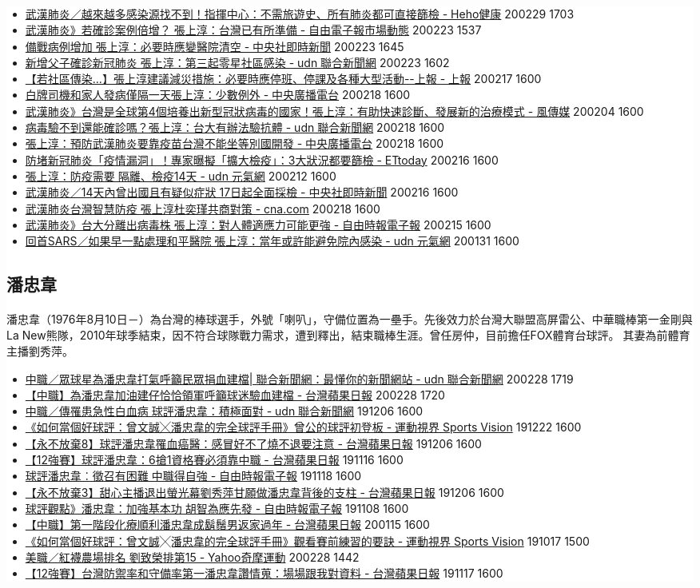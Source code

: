 - [武漢肺炎／越來越多感染源找不到！指揮中心：不需旅遊史、所有肺炎都可直接篩檢 - Heho健康](https://heho.com.tw/archives/71377 "武漢肺炎／越來越多感染源找不到！指揮中心：不需旅遊史、所有肺炎都可直接篩檢 - Heho健康") 200229 1703
- [武漢肺炎》若確診案例倍增？ 張上淳：台灣已有所準備 - 自由電子報市場動態](https://news.ltn.com.tw/news/life/breakingnews/3077315 "武漢肺炎》若確診案例倍增？ 張上淳：台灣已有所準備 - 自由電子報市場動態") 200223 1537
- [備戰病例增加 張上淳：必要時應變醫院清空 - 中央社即時新聞](https://www.cna.com.tw/news/ahel/202002230152.aspx "備戰病例增加 張上淳：必要時應變醫院清空 - 中央社即時新聞") 200223 1645
- [新增父子確診新冠肺炎 張上淳：第三起零星社區感染 - udn 聯合新聞網](https://udn.com/news/story/120940/4364911 "新增父子確診新冠肺炎 張上淳：第三起零星社區感染 - udn 聯合新聞網") 200223 1602
- [【若社區傳染...】張上淳建議減災措施：必要時應停班、停課及各種大型活動--上報 - 上報](https://www.upmedia.mg/news_info.php?SerialNo=81464 "【若社區傳染...】張上淳建議減災措施：必要時應停班、停課及各種大型活動--上報 - 上報") 200217 1600
- [白牌司機和家人發病僅隔一天張上淳：少數例外 - 中央廣播電台](https://www.rti.org.tw/news/view/id/2052005 "白牌司機和家人發病僅隔一天張上淳：少數例外 - 中央廣播電台") 200218 1600
- [武漢肺炎》台灣是全球第4個培養出新型冠狀病毒的國家！張上淳：有助快速診斷、發展新的治療模式 - 風傳媒](https://www.storm.mg/article/2254661 "武漢肺炎》台灣是全球第4個培養出新型冠狀病毒的國家！張上淳：有助快速診斷、發展新的治療模式 - 風傳媒") 200204 1600
- [病毒驗不到還能確診嗎？張上淳：台大有辦法驗抗體 - udn 聯合新聞網](https://udn.com/news/story/120940/4352104 "病毒驗不到還能確診嗎？張上淳：台大有辦法驗抗體 - udn 聯合新聞網") 200218 1600
- [張上淳：預防武漢肺炎要靠疫苗台灣不能坐等別國開發 - 中央廣播電台](https://www.rti.org.tw/news/view/id/2052091 "張上淳：預防武漢肺炎要靠疫苗台灣不能坐等別國開發 - 中央廣播電台") 200218 1600
- [防堵新冠肺炎「疫情漏洞」！專家曝擬「擴大檢疫」：3大狀況都要篩檢 - ETtoday](https://health.ettoday.net/news/1646912 "防堵新冠肺炎「疫情漏洞」！專家曝擬「擴大檢疫」：3大狀況都要篩檢 - ETtoday") 200216 1600
- [張上淳：防疫需要 隔離、檢疫14天 - udn 元氣網](https://health.udn.com/health/story/120951/4337630 "張上淳：防疫需要 隔離、檢疫14天 - udn 元氣網") 200212 1600
- [武漢肺炎／14天內曾出國且有疑似症狀 17日起全面採檢 - 中央社即時新聞](https://www.cna.com.tw/news/firstnews/202002160125.aspx "武漢肺炎／14天內曾出國且有疑似症狀 17日起全面採檢 - 中央社即時新聞") 200216 1600
- [武漢肺炎台灣智慧防疫 張上淳杜奕瑾共商對策 - cna.com](https://www.cna.com.tw/news/firstnews/202002180354.aspx "武漢肺炎台灣智慧防疫 張上淳杜奕瑾共商對策 - cna.com") 200218 1600
- [武漢肺炎》台大分離出病毒株 張上淳：對人體適應力可能更強 - 自由時報電子報](https://news.ltn.com.tw/news/life/breakingnews/3068635 "武漢肺炎》台大分離出病毒株 張上淳：對人體適應力可能更強 - 自由時報電子報") 200215 1600
- [回首SARS／如果早一點處理和平醫院 張上淳：當年或許能避免院內感染 - udn 元氣網](https://health.udn.com/health/story/6001/4312063 "回首SARS／如果早一點處理和平醫院 張上淳：當年或許能避免院內感染 - udn 元氣網") 200131 1600

## 潘忠韋

潘忠韋（1976年8月10日－）為台灣的棒球選手，外號「喇叭」，守備位置為一壘手。先後效力於台灣大聯盟高屏雷公、中華職棒第一金剛與La New熊隊，2010年球季結束，因不符合球隊戰力需求，遭到釋出，結束職棒生涯。曾任房仲，目前擔任FOX體育台球評。
其妻為前體育主播劉秀萍。
- [中職／眾球星為潘忠韋打氣呼籲民眾捐血建檔| 聯合新聞網：最懂你的新聞網站 - udn 聯合新聞網](https://udn.com/news/story/7001/4377757 "中職／眾球星為潘忠韋打氣呼籲民眾捐血建檔| 聯合新聞網：最懂你的新聞網站 - udn 聯合新聞網") 200228 1719
- [【中職】為潘忠韋加油建仔恰恰領軍呼籲球迷驗血建檔 - 台灣蘋果日報](https://tw.appledaily.com/sports/20200228/2URECP6VR7Z4I3D6ZOUWEXT7TY/ "【中職】為潘忠韋加油建仔恰恰領軍呼籲球迷驗血建檔 - 台灣蘋果日報") 200228 1720
- [中職／傳罹患急性白血病 球評潘忠韋：積極面對 - udn 聯合新聞網](https://udn.com/news/story/7001/4209279 "中職／傳罹患急性白血病 球評潘忠韋：積極面對 - udn 聯合新聞網") 191206 1600
- [《如何當個好球評：曾文誠╳潘忠韋的完全球評手冊》曾公的球評初登板 - 運動視界 Sports Vision](https://www.sportsv.net/articles/68222 "《如何當個好球評：曾文誠╳潘忠韋的完全球評手冊》曾公的球評初登板 - 運動視界 Sports Vision") 191222 1600
- [【永不放棄8】球評潘忠韋罹血癌醫：感冒好不了燒不退要注意 - 台灣蘋果日報](https://tw.appledaily.com/sports/20191206/SKNOVV4L2Q22VTFKIY5USA27ZQ/ "【永不放棄8】球評潘忠韋罹血癌醫：感冒好不了燒不退要注意 - 台灣蘋果日報") 191206 1600
- [【12強賽】球評潘忠韋：6搶1資格賽必須靠中職 - 台灣蘋果日報](https://tw.appledaily.com/sports/20191116/2SSWSZ45FEIICNDIATLSL6EOUQ/ "【12強賽】球評潘忠韋：6搶1資格賽必須靠中職 - 台灣蘋果日報") 191116 1600
- [球評潘忠韋︰徵召有困難 中職得自強 - 自由時報電子報](https://sports.ltn.com.tw/news/paper/1332898 "球評潘忠韋︰徵召有困難 中職得自強 - 自由時報電子報") 191118 1600
- [【永不放棄3】甜心主播退出螢光幕劉秀萍甘願做潘忠韋背後的支柱 - 台灣蘋果日報](https://tw.appledaily.com/sports/20191206/HNEHYQQU5OQZZ5GII5KYCFWRZE/ "【永不放棄3】甜心主播退出螢光幕劉秀萍甘願做潘忠韋背後的支柱 - 台灣蘋果日報") 191206 1600
- [球評觀點》潘忠韋：加強基本功 胡智為應先發 - 自由時報電子報](https://sports.ltn.com.tw/news/paper/1330416 "球評觀點》潘忠韋：加強基本功 胡智為應先發 - 自由時報電子報") 191108 1600
- [【中職】第一階段化療順利潘忠韋成鬍鬚男返家過年 - 台灣蘋果日報](https://tw.appledaily.com/sports/20200115/IUSD5JY3L27EU4F2C642U47FEY/ "【中職】第一階段化療順利潘忠韋成鬍鬚男返家過年 - 台灣蘋果日報") 200115 1600
- [《如何當個好球評：曾文誠╳潘忠韋的完全球評手冊》觀看賽前練習的要訣 - 運動視界 Sports Vision](https://www.sportsv.net/articles/68221 "《如何當個好球評：曾文誠╳潘忠韋的完全球評手冊》觀看賽前練習的要訣 - 運動視界 Sports Vision") 191017 1500
- [美職／紅襪農場排名 劉致榮排第15 - Yahoo奇摩運動](https://tw.sports.yahoo.com/news/%E7%BE%8E%E8%81%B7-%E7%B4%85%E8%A5%AA%E8%BE%B2%E5%A0%B4%E6%8E%92%E5%90%8D-%E5%8A%89%E8%87%B4%E6%A6%AE%E6%8E%92%E7%AC%AC15-043620602.html "美職／紅襪農場排名 劉致榮排第15 - Yahoo奇摩運動") 200228 1442
- [【12強賽】台灣防禦率和守備率第一潘忠韋讚情蒐：場場跟我對資料 - 台灣蘋果日報](https://tw.appledaily.com/sports/20191117/WX5FDNYXLAJFHJCK6PEQN7SJMY/ "【12強賽】台灣防禦率和守備率第一潘忠韋讚情蒐：場場跟我對資料 - 台灣蘋果日報") 191117 1600